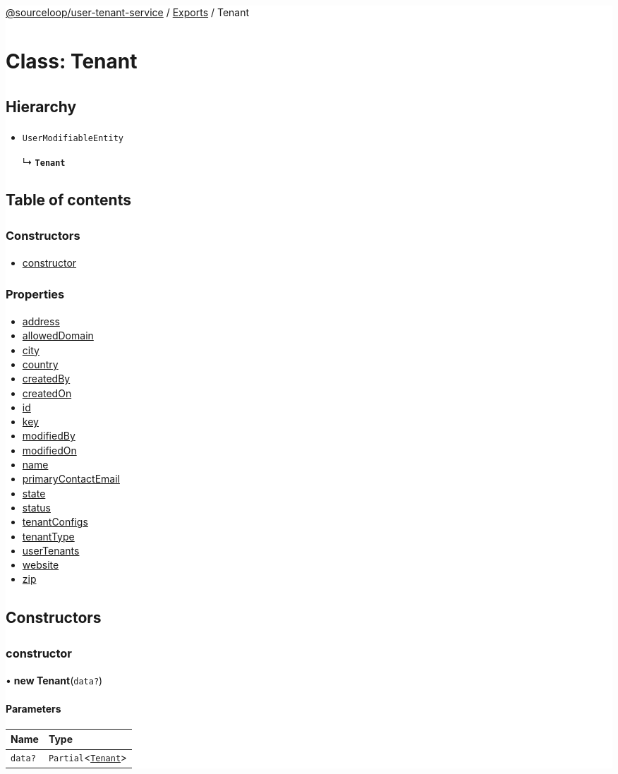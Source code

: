 [@sourceloop/user-tenant-service](../README.md) / [Exports](../modules.md) / Tenant

# Class: Tenant

## Hierarchy

- `UserModifiableEntity`

  ↳ **`Tenant`**

## Table of contents

### Constructors

- [constructor](Tenant.md#constructor)

### Properties

- [address](Tenant.md#address)
- [allowedDomain](Tenant.md#alloweddomain)
- [city](Tenant.md#city)
- [country](Tenant.md#country)
- [createdBy](Tenant.md#createdby)
- [createdOn](Tenant.md#createdon)
- [id](Tenant.md#id)
- [key](Tenant.md#key)
- [modifiedBy](Tenant.md#modifiedby)
- [modifiedOn](Tenant.md#modifiedon)
- [name](Tenant.md#name)
- [primaryContactEmail](Tenant.md#primarycontactemail)
- [state](Tenant.md#state)
- [status](Tenant.md#status)
- [tenantConfigs](Tenant.md#tenantconfigs)
- [tenantType](Tenant.md#tenanttype)
- [userTenants](Tenant.md#usertenants)
- [website](Tenant.md#website)
- [zip](Tenant.md#zip)

## Constructors

### constructor

• **new Tenant**(`data?`)

#### Parameters

| Name | Type |
| :------ | :------ |
| `data?` | `Partial`<[`Tenant`](Tenant.md)\> |
